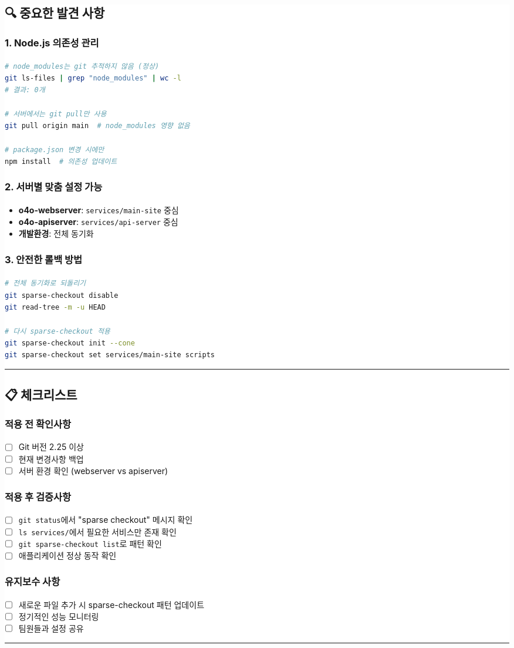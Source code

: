 
## 🔍 **중요한 발견 사항**

### **1. Node.js 의존성 관리**
```bash
# node_modules는 git 추적하지 않음 (정상)
git ls-files | grep "node_modules" | wc -l
# 결과: 0개

# 서버에서는 git pull만 사용
git pull origin main  # node_modules 영향 없음

# package.json 변경 시에만
npm install  # 의존성 업데이트
```

### **2. 서버별 맞춤 설정 가능**
- **o4o-webserver**: `services/main-site` 중심
- **o4o-apiserver**: `services/api-server` 중심  
- **개발환경**: 전체 동기화

### **3. 안전한 롤백 방법**
```bash
# 전체 동기화로 되돌리기
git sparse-checkout disable
git read-tree -m -u HEAD

# 다시 sparse-checkout 적용
git sparse-checkout init --cone
git sparse-checkout set services/main-site scripts
```

---

## 📋 **체크리스트**

### **적용 전 확인사항**
- [ ] Git 버전 2.25 이상
- [ ] 현재 변경사항 백업
- [ ] 서버 환경 확인 (webserver vs apiserver)

### **적용 후 검증사항**
- [ ] `git status`에서 "sparse checkout" 메시지 확인
- [ ] `ls services/`에서 필요한 서비스만 존재 확인
- [ ] `git sparse-checkout list`로 패턴 확인
- [ ] 애플리케이션 정상 동작 확인

### **유지보수 사항**
- [ ] 새로운 파일 추가 시 sparse-checkout 패턴 업데이트
- [ ] 정기적인 성능 모니터링
- [ ] 팀원들과 설정 공유

---